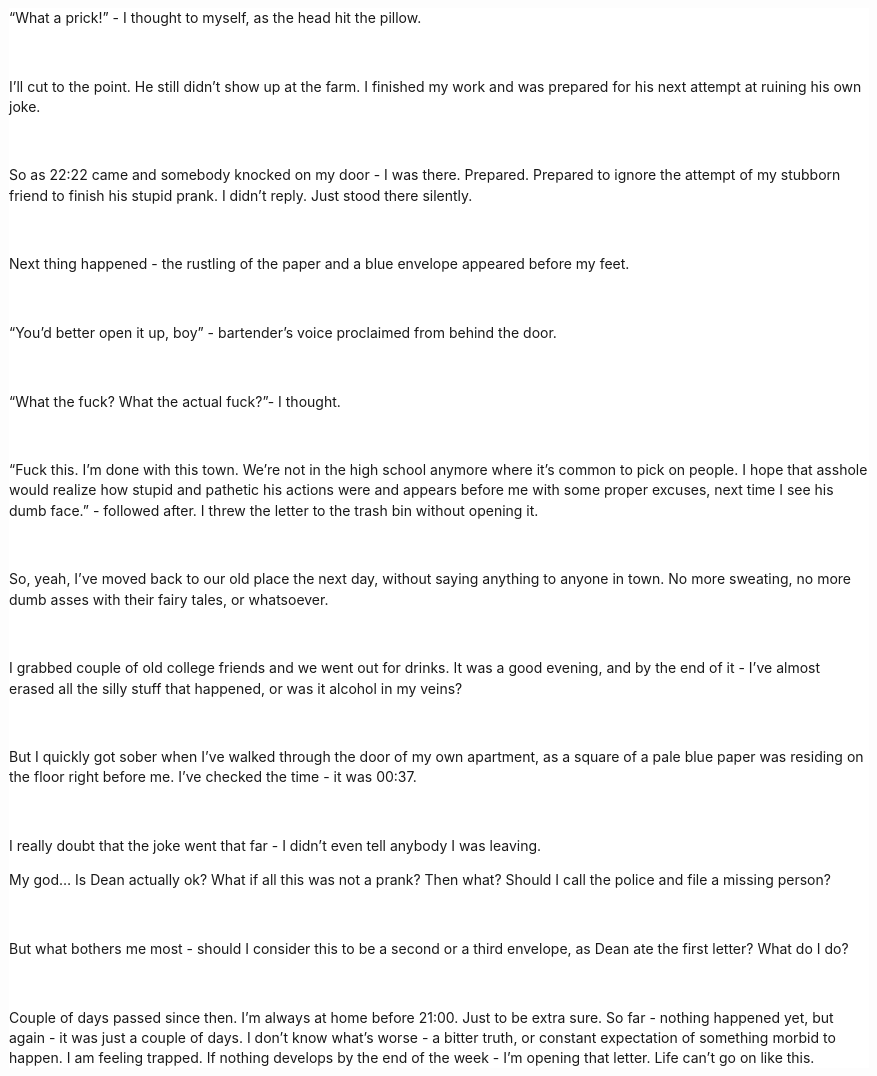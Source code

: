 “What a prick!” - I thought to myself, as the head hit the pillow. 

&#x200B;

I’ll cut to the point. He still didn’t show up at the farm. I finished my work and was prepared for his next attempt at ruining his own  joke. 

&#x200B;

So as 22:22 came and somebody knocked on my door - I was there. Prepared. Prepared to ignore the attempt of my stubborn friend to finish his stupid prank. I didn’t reply. Just stood there silently.

&#x200B;

Next thing happened - the rustling of the paper and a blue envelope appeared before my feet. 

&#x200B;

“You’d better open it up, boy” - bartender’s voice proclaimed from behind the door.

&#x200B;

“What the fuck? What the actual fuck?”- I thought. 

&#x200B;

“Fuck this. I’m done with this town. We’re not in the high school anymore where it’s common to pick on people.  I hope that asshole would realize how stupid and pathetic his actions were and appears before me with some proper excuses, next time I see his dumb face.” - followed after. I threw the letter to the trash bin without opening it. 

&#x200B;

So, yeah, I’ve moved back to our old place the next day, without saying anything to anyone in town. No more sweating, no more dumb asses with their fairy tales, or whatsoever. 

&#x200B;

I grabbed couple of old college friends and we went out for drinks. It was a good evening, and by the end of it - I’ve almost erased all the silly stuff that happened, or was it alcohol in my veins?

&#x200B;

But I quickly got sober when I’ve walked through the door of my own apartment, as a square of a pale blue paper was residing on the floor right before me. I’ve checked the time - it was 00:37.

&#x200B;

I really doubt that the joke went that far - I didn’t even tell anybody I was leaving. 

My god… Is Dean actually ok? What if all this was not a prank? Then what? Should I call the police and file a missing person?

&#x200B;

But what bothers me most - should I consider this to be a second or a third envelope, as Dean ate the first letter? What do I do?

&#x200B;

Couple of days passed since then. I’m always at home before 21:00. Just to be extra sure. So far - nothing happened yet, but again - it was just a couple of days. I don’t know what’s worse - a bitter truth, or constant expectation of something morbid to happen. I am feeling trapped. If nothing develops by the end of the week - I’m opening that letter. Life can’t go on like this.